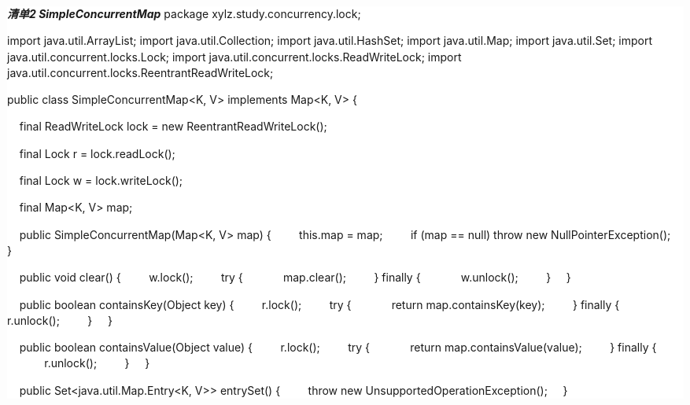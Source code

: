 ***清单2 SimpleConcurrentMap***
package xylz.study.concurrency.lock;

import java.util.ArrayList;
import java.util.Collection;
import java.util.HashSet;
import java.util.Map;
import java.util.Set;
import java.util.concurrent.locks.Lock;
import java.util.concurrent.locks.ReadWriteLock;
import java.util.concurrent.locks.ReentrantReadWriteLock;

public class SimpleConcurrentMap<K, V> implements Map<K, V> {

    final ReadWriteLock lock = new ReentrantReadWriteLock();

    final Lock r = lock.readLock();

    final Lock w = lock.writeLock();

    final Map<K, V> map;

    public SimpleConcurrentMap(Map<K, V> map) {
        this.map = map;
        if (map == null) throw new NullPointerException();
    }

    public void clear() {
        w.lock();
        try {
            map.clear();
        } finally {
            w.unlock();
        }
    }

    public boolean containsKey(Object key) {
        r.lock();
        try {
            return map.containsKey(key);
        } finally {
            r.unlock();
        }
    }

    public boolean containsValue(Object value) {
        r.lock();
        try {
            return map.containsValue(value);
        } finally {
            r.unlock();
        }
    }

    public Set<java.util.Map.Entry<K, V>> entrySet() {
        throw new UnsupportedOperationException();
    }
